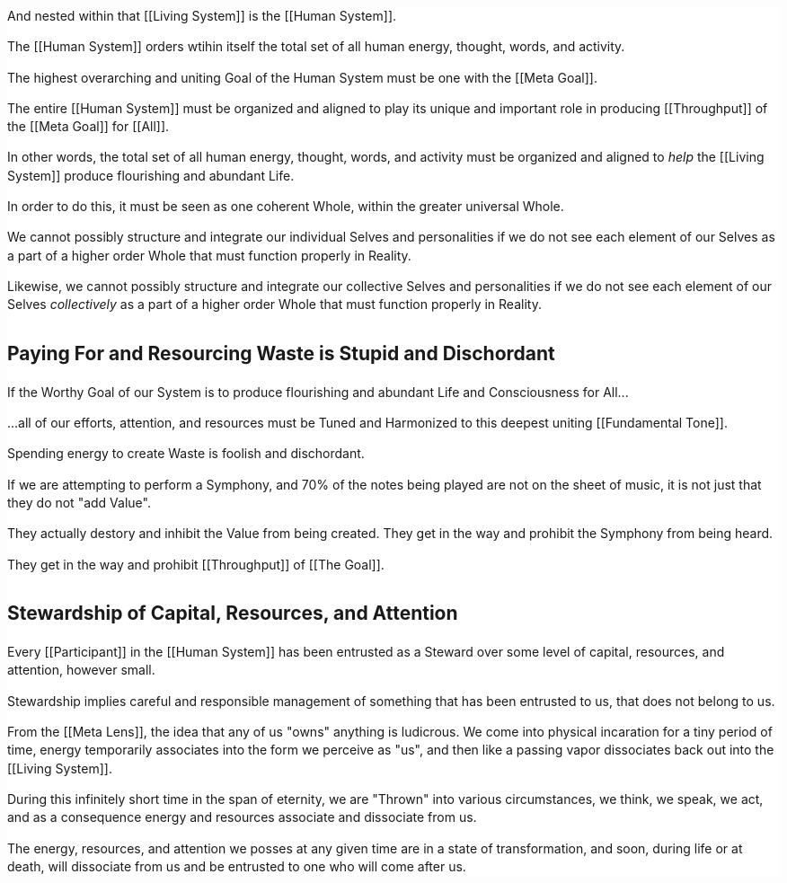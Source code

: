 And nested within that [[Living System]] is the [[Human System]]. 

The [[Human System]] orders wtihin itself the total set of all human energy, thought, words, and activity. 

The highest overarching and uniting Goal of the Human System must be one with the [[Meta Goal]]. 

The entire [[Human System]] must be organized and aligned to play its unique and important role in producing [[Throughput]] of the [[Meta Goal]] for [[All]]. 

In other words, the total set of all human energy, thought, words, and activity must be organized and aligned to _help_ the [[Living System]] produce flourishing and abundant Life. 

In order to do this, it must be seen as one coherent Whole, within the greater universal Whole. 

We cannot possibly structure and integrate our individual Selves and personalities if we do not see each element of our Selves as a part of a higher order Whole that must function properly in Reality. 

Likewise, we cannot possibly structure and integrate our collective Selves and personalities if we do not see each element of our Selves _collectively_ as a part of a higher order Whole that must function properly in Reality. 

## Paying For and Resourcing Waste is Stupid and Dischordant 
If the Worthy Goal of our System is to produce flourishing and abundant Life and Consciousness for All... 

...all of our efforts, attention, and resources must be Tuned and Harmonized to this deepest uniting [[Fundamental Tone]]. 

Spending energy to create Waste is foolish and dischordant. 

If we are attempting to perform a Symphony, and 70% of the notes being played are not on the sheet of music, it is not just that they do not "add Value". 

They actually destory and inhibit the Value from being created. They get in the way and prohibit the Symphony from being heard. 

They get in the way and prohibit [[Throughput]] of [[The Goal]]. 

## Stewardship of Capital, Resources, and Attention 
Every [[Participant]] in the [[Human System]] has been entrusted as a Steward over some level of capital, resources, and attention, however small. 

Stewardship implies careful and responsible management of something that has been entrusted to us, that does not belong to us. 

From the [[Meta Lens]], the idea that any of us "owns" anything is ludicrous. We come into physical incaration for a tiny period of time, energy temporarily associates into the form we perceive as "us", and then like a passing vapor dissociates back out into the [[Living System]]. 

During this infinitely short time in the span of eternity, we are "Thrown" into various circumstances, we think, we speak, we act, and as a consequence energy and resources associate and dissociate from us. 

The energy, resources, and attention we posses at any given time are in a state of transformation, and soon, during life or at death, will dissociate from us and be entrusted to one who will come after us. 
